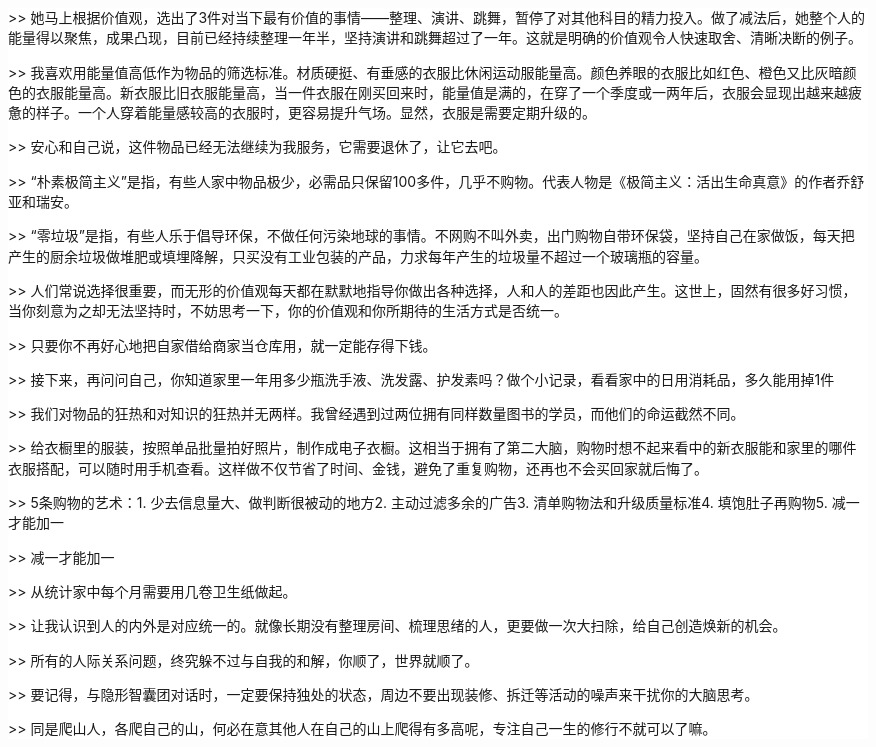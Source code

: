  

\>> 她马上根据价值观，选出了3件对当下最有价值的事情——整理、演讲、跳舞，暂停了对其他科目的精力投入。做了减法后，她整个人的能量得以聚焦，成果凸现，目前已经持续整理一年半，坚持演讲和跳舞超过了一年。这就是明确的价值观令人快速取舍、清晰决断的例子。

 

\>> 我喜欢用能量值高低作为物品的筛选标准。材质硬挺、有垂感的衣服比休闲运动服能量高。颜色养眼的衣服比如红色、橙色又比灰暗颜色的衣服能量高。新衣服比旧衣服能量高，当一件衣服在刚买回来时，能量值是满的，在穿了一个季度或一两年后，衣服会显现出越来越疲惫的样子。一个人穿着能量感较高的衣服时，更容易提升气场。显然，衣服是需要定期升级的。

 

\>> 安心和自己说，这件物品已经无法继续为我服务，它需要退休了，让它去吧。

 

\>> “朴素极简主义”是指，有些人家中物品极少，必需品只保留100多件，几乎不购物。代表人物是《极简主义：活出生命真意》的作者乔舒亚和瑞安。

 

\>> “零垃圾”是指，有些人乐于倡导环保，不做任何污染地球的事情。不网购不叫外卖，出门购物自带环保袋，坚持自己在家做饭，每天把产生的厨余垃圾做堆肥或填埋降解，只买没有工业包装的产品，力求每年产生的垃圾量不超过一个玻璃瓶的容量。

 

\>> 人们常说选择很重要，而无形的价值观每天都在默默地指导你做出各种选择，人和人的差距也因此产生。这世上，固然有很多好习惯，当你刻意为之却无法坚持时，不妨思考一下，你的价值观和你所期待的生活方式是否统一。

 

\>> 只要你不再好心地把自家借给商家当仓库用，就一定能存得下钱。

 

\>> 接下来，再问问自己，你知道家里一年用多少瓶洗手液、洗发露、护发素吗？做个小记录，看看家中的日用消耗品，多久能用掉1件

 

\>> 我们对物品的狂热和对知识的狂热并无两样。我曾经遇到过两位拥有同样数量图书的学员，而他们的命运截然不同。

 

\>> 给衣橱里的服装，按照单品批量拍好照片，制作成电子衣橱。这相当于拥有了第二大脑，购物时想不起来看中的新衣服能和家里的哪件衣服搭配，可以随时用手机查看。这样做不仅节省了时间、金钱，避免了重复购物，还再也不会买回家就后悔了。

 

\>> 5条购物的艺术：1. 少去信息量大、做判断很被动的地方2. 主动过滤多余的广告3. 清单购物法和升级质量标准4. 填饱肚子再购物5. 减一才能加一

 

\>> 减一才能加一

 

\>> 从统计家中每个月需要用几卷卫生纸做起。

 

\>> 让我认识到人的内外是对应统一的。就像长期没有整理房间、梳理思绪的人，更要做一次大扫除，给自己创造焕新的机会。

 

\>> 所有的人际关系问题，终究躲不过与自我的和解，你顺了，世界就顺了。

 

\>> 要记得，与隐形智囊团对话时，一定要保持独处的状态，周边不要出现装修、拆迁等活动的噪声来干扰你的大脑思考。

 

\>> 同是爬山人，各爬自己的山，何必在意其他人在自己的山上爬得有多高呢，专注自己一生的修行不就可以了嘛。

 